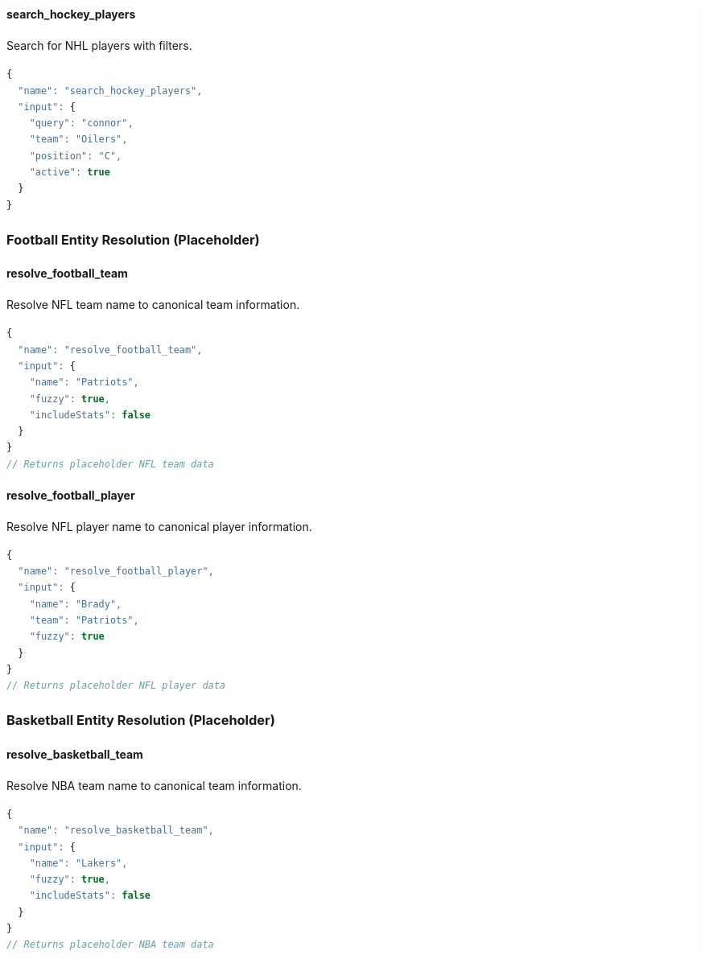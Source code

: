 #### search_hockey_players
Search for NHL players with filters.
```javascript
{
  "name": "search_hockey_players",
  "input": {
    "query": "connor",
    "team": "Oilers",
    "position": "C",
    "active": true
  }
}
```

### Football Entity Resolution (Placeholder)

#### resolve_football_team
Resolve NFL team name to canonical team information.
```javascript
{
  "name": "resolve_football_team",
  "input": { 
    "name": "Patriots",
    "fuzzy": true,
    "includeStats": false
  }
}
// Returns placeholder NFL team data
```

#### resolve_football_player
Resolve NFL player name to canonical player information.
```javascript
{
  "name": "resolve_football_player",
  "input": { 
    "name": "Brady",
    "team": "Patriots",
    "fuzzy": true
  }
}
// Returns placeholder NFL player data
```

### Basketball Entity Resolution (Placeholder)

#### resolve_basketball_team
Resolve NBA team name to canonical team information.
```javascript
{
  "name": "resolve_basketball_team",
  "input": { 
    "name": "Lakers",
    "fuzzy": true,
    "includeStats": false
  }
}
// Returns placeholder NBA team data
```
